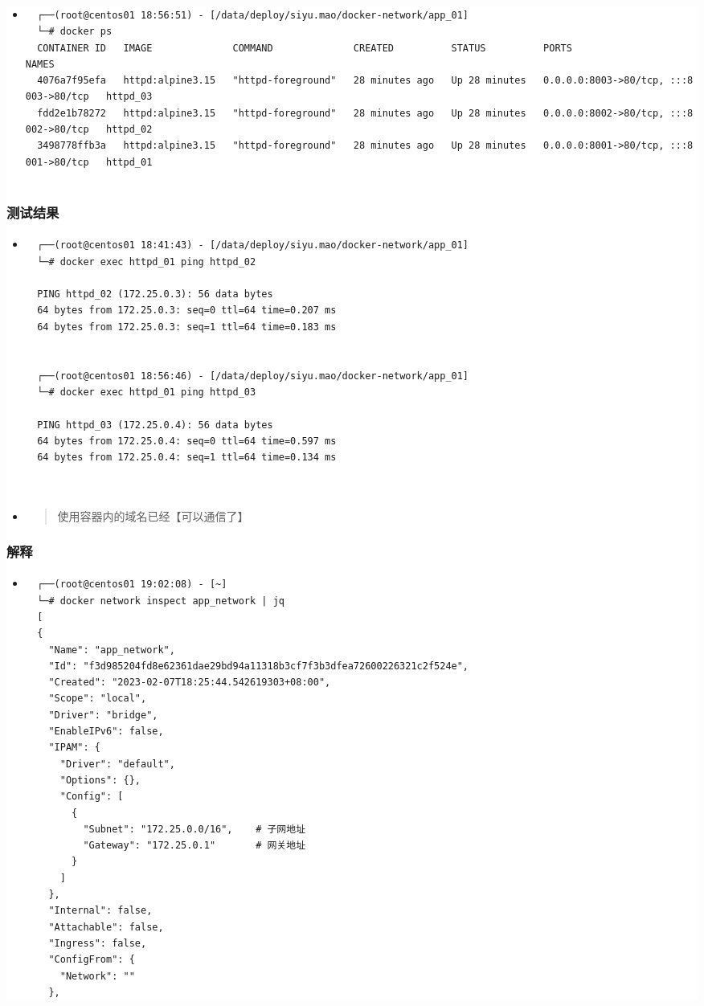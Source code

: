 - ```shell
    ┌──(root@centos01 18:56:51) - [/data/deploy/siyu.mao/docker-network/app_01]
    └─# docker ps
    CONTAINER ID   IMAGE              COMMAND              CREATED          STATUS          PORTS                                   NAMES
    4076a7f95efa   httpd:alpine3.15   "httpd-foreground"   28 minutes ago   Up 28 minutes   0.0.0.0:8003->80/tcp, :::8003->80/tcp   httpd_03
    fdd2e1b78272   httpd:alpine3.15   "httpd-foreground"   28 minutes ago   Up 28 minutes   0.0.0.0:8002->80/tcp, :::8002->80/tcp   httpd_02
    3498778ffb3a   httpd:alpine3.15   "httpd-foreground"   28 minutes ago   Up 28 minutes   0.0.0.0:8001->80/tcp, :::8001->80/tcp   httpd_01
    
    ```
    

### 测试结果

- ```shell
    ┌──(root@centos01 18:41:43) - [/data/deploy/siyu.mao/docker-network/app_01]
    └─# docker exec httpd_01 ping httpd_02
    
    PING httpd_02 (172.25.0.3): 56 data bytes
    64 bytes from 172.25.0.3: seq=0 ttl=64 time=0.207 ms
    64 bytes from 172.25.0.3: seq=1 ttl=64 time=0.183 ms
    
    
    ┌──(root@centos01 18:56:46) - [/data/deploy/siyu.mao/docker-network/app_01]
    └─# docker exec httpd_01 ping httpd_03
    
    PING httpd_03 (172.25.0.4): 56 data bytes
    64 bytes from 172.25.0.4: seq=0 ttl=64 time=0.597 ms
    64 bytes from 172.25.0.4: seq=1 ttl=64 time=0.134 ms
    
    
    ```
    
- > 使用容器内的域名已经【可以通信了】
    

### 解释

- ```shell
    ┌──(root@centos01 19:02:08) - [~]
    └─# docker network inspect app_network | jq
    [
    {
      "Name": "app_network",
      "Id": "f3d985204fd8e62361dae29bd94a11318b3cf7f3b3dfea72600226321c2f524e",
      "Created": "2023-02-07T18:25:44.542619303+08:00",
      "Scope": "local",
      "Driver": "bridge",
      "EnableIPv6": false,
      "IPAM": {
        "Driver": "default",
        "Options": {},
        "Config": [
          {
            "Subnet": "172.25.0.0/16",    # 子网地址
            "Gateway": "172.25.0.1"       # 网关地址
          }
        ]
      },
      "Internal": false,
      "Attachable": false,
      "Ingress": false,
      "ConfigFrom": {
        "Network": ""
      },